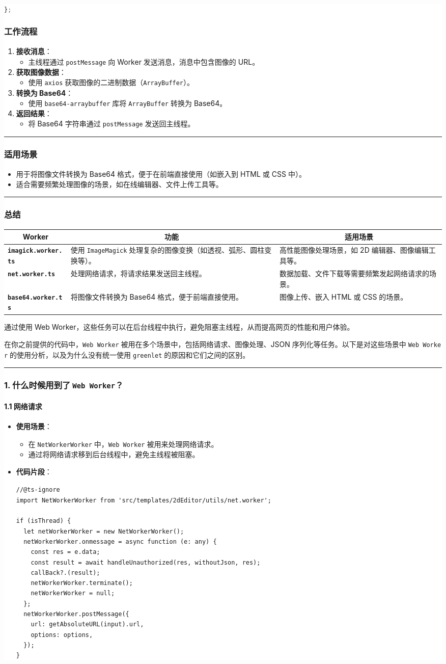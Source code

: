 ```typescript
};
```

### **工作流程**
1. **接收消息**：
   - 主线程通过 `postMessage` 向 Worker 发送消息，消息中包含图像的 URL。
2. **获取图像数据**：
   - 使用 `axios` 获取图像的二进制数据（`ArrayBuffer`）。
3. **转换为 Base64**：
   - 使用 `base64-arraybuffer` 库将 `ArrayBuffer` 转换为 Base64。
4. **返回结果**：
   - 将 Base64 字符串通过 `postMessage` 发送回主线程。

---

### **适用场景**
- 用于将图像文件转换为 Base64 格式，便于在前端直接使用（如嵌入到 HTML 或 CSS 中）。
- 适合需要频繁处理图像的场景，如在线编辑器、文件上传工具等。

---

### **总结**

| **Worker**          | **功能**                                                                                     | **适用场景**                                                                 |
|---------------------|---------------------------------------------------------------------------------------------|------------------------------------------------------------------------------|
| **`imagick.worker.ts`** | 使用 `ImageMagick` 处理复杂的图像变换（如透视、弧形、圆柱变换等）。                              | 高性能图像处理场景，如 2D 编辑器、图像编辑工具等。                            |
| **`net.worker.ts`** | 处理网络请求，将请求结果发送回主线程。                                                        | 数据加载、文件下载等需要频繁发起网络请求的场景。                              |
| **`base64.worker.ts`** | 将图像文件转换为 Base64 格式，便于前端直接使用。                                              | 图像上传、嵌入 HTML 或 CSS 的场景。                                           |

通过使用 Web Worker，这些任务可以在后台线程中执行，避免阻塞主线程，从而提高网页的性能和用户体验。

在你之前提供的代码中，`Web Worker` 被用在多个场景中，包括网络请求、图像处理、JSON 序列化等任务。以下是对这些场景中 `Web Worker` 的使用分析，以及为什么没有统一使用 `greenlet` 的原因和它们之间的区别。

---

### **1. 什么时候用到了 `Web Worker`？**

#### **1.1 网络请求**
- **使用场景**：
  - 在 `NetWorkerWorker` 中，`Web Worker` 被用来处理网络请求。
  - 通过将网络请求移到后台线程中，避免主线程被阻塞。

- **代码片段**：
  ```tsx
  //@ts-ignore
  import NetWorkerWorker from 'src/templates/2dEditor/utils/net.worker';

  if (isThread) {
    let netWorkerWorker = new NetWorkerWorker();
    netWorkerWorker.onmessage = async function (e: any) {
      const res = e.data;
      const result = await handleUnauthorized(res, withoutJson, res);
      callBack?.(result);
      netWorkerWorker.terminate();
      netWorkerWorker = null;
    };
    netWorkerWorker.postMessage({
      url: getAbsoluteURL(input).url,
      options: options,
    });
  }
  ```